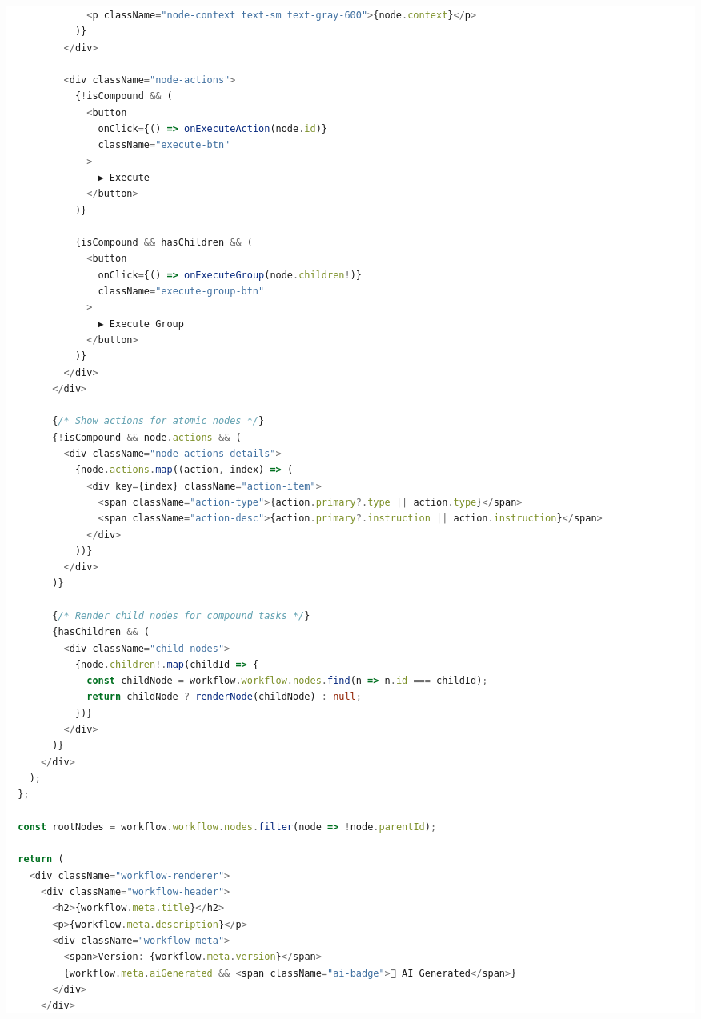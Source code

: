 ```typescript
              <p className="node-context text-sm text-gray-600">{node.context}</p>
            )}
          </div>
          
          <div className="node-actions">
            {!isCompound && (
              <button
                onClick={() => onExecuteAction(node.id)}
                className="execute-btn"
              >
                ▶️ Execute
              </button>
            )}
            
            {isCompound && hasChildren && (
              <button
                onClick={() => onExecuteGroup(node.children!)}
                className="execute-group-btn"
              >
                ▶️ Execute Group
              </button>
            )}
          </div>
        </div>
        
        {/* Show actions for atomic nodes */}
        {!isCompound && node.actions && (
          <div className="node-actions-details">
            {node.actions.map((action, index) => (
              <div key={index} className="action-item">
                <span className="action-type">{action.primary?.type || action.type}</span>
                <span className="action-desc">{action.primary?.instruction || action.instruction}</span>
              </div>
            ))}
          </div>
        )}
        
        {/* Render child nodes for compound tasks */}
        {hasChildren && (
          <div className="child-nodes">
            {node.children!.map(childId => {
              const childNode = workflow.workflow.nodes.find(n => n.id === childId);
              return childNode ? renderNode(childNode) : null;
            })}
          </div>
        )}
      </div>
    );
  };
  
  const rootNodes = workflow.workflow.nodes.filter(node => !node.parentId);
  
  return (
    <div className="workflow-renderer">
      <div className="workflow-header">
        <h2>{workflow.meta.title}</h2>
        <p>{workflow.meta.description}</p>
        <div className="workflow-meta">
          <span>Version: {workflow.meta.version}</span>
          {workflow.meta.aiGenerated && <span className="ai-badge">🤖 AI Generated</span>}
        </div>
      </div>
```